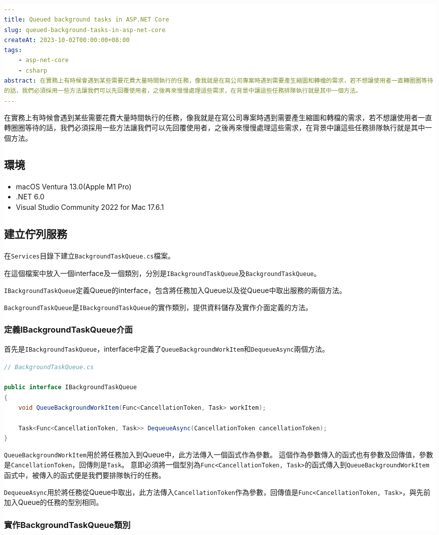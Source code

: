 ```yaml
---
title: Queued background tasks in ASP.NET Core
slug: queued-background-tasks-in-asp-net-core
createAt: 2023-10-02T00:00:00+08:00
tags:
    - asp-net-core
    - csharp
abstract: 在實務上有時候會遇到某些需要花費大量時間執行的任務，像我就是在寫公司專案時遇到需要產生縮圖和轉檔的需求，若不想讓使用者一直轉圈圈等待的話，我們必須採用一些方法讓我們可以先回覆使用者，之後再來慢慢處理這些需求，在背景中讓這些任務排隊執行就是其中一個方法。
---
```


在實務上有時候會遇到某些需要花費大量時間執行的任務，像我就是在寫公司專案時遇到需要產生縮圖和轉檔的需求，若不想讓使用者一直轉圈圈等待的話，我們必須採用一些方法讓我們可以先回覆使用者，之後再來慢慢處理這些需求，在背景中讓這些任務排隊執行就是其中一個方法。

## 環境
- macOS Ventura 13.0(Apple M1 Pro)
- .NET 6.0
- Visual Studio Community 2022 for Mac 17.6.1

## 建立佇列服務
在`Services`目錄下建立`BackgroundTaskQueue.cs`檔案。

在這個檔案中放入一個interface及一個類別，分別是`IBackgroundTaskQueue`及`BackgroundTaskQueue`。

`IBackgroundTaskQueue`定義Queue的interface，包含將任務加入Queue以及從Queue中取出服務的兩個方法。

`BackgroundTaskQueue`是`IBackgroundTaskQueue`的實作類別，提供資料儲存及實作介面定義的方法。

### 定義IBackgroundTaskQueue介面

首先是`IBackgroundTaskQueue`，interface中定義了`QueueBackgroundWorkItem`和`DequeueAsync`兩個方法。

```csharp
// BackgroundTaskQueue.cs

public interface IBackgroundTaskQueue
{
    void QueueBackgroundWorkItem(Func<CancellationToken, Task> workItem);

    Task<Func<CancellationToken, Task>> DequeueAsync(CancellationToken cancellationToken);
}
```

`QueueBackgroundWorkItem`用於將任務加入到Queue中，此方法傳入一個函式作為參數。
這個作為參數傳入的函式也有參數及回傳值，參數是`CancellationToken`，回傳則是`Task`。
意即必須將一個型別為`Func<CancellationToken, Task>`的函式傳入到`QueueBackgroundWorkItem`函式中，被傳入的函式便是我們要排隊執行的任務。

`DequeueAsync`用於將任務從Queue中取出，此方法傳入`CancellationToken`作為參數，回傳值是`Func<CancellationToken, Task>`，與先前加入Queue的任務的型別相同。


### 實作BackgroundTaskQueue類別
